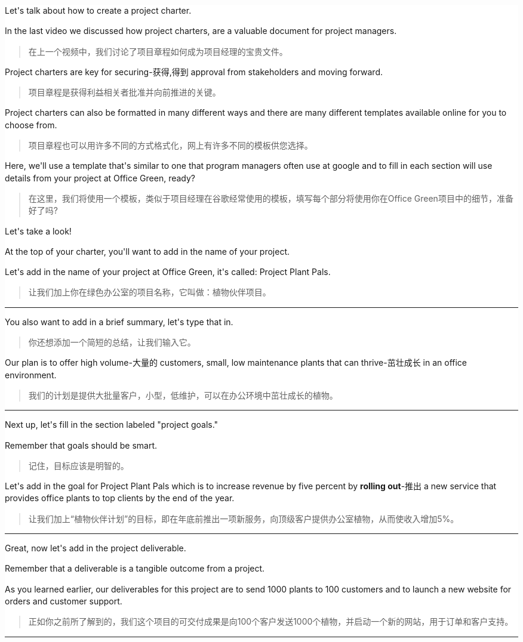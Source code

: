 Let's talk about how to create a project charter.

In the last video we discussed how project charters, are a valuable document for project managers.

> 在上一个视频中，我们讨论了项目章程如何成为项目经理的宝贵文件。

Project charters are key for securing-获得,得到 approval from stakeholders and moving forward.

> 项目章程是获得利益相关者批准并向前推进的关键。

Project charters can also be formatted in many different ways and there are many different templates available online for you to choose from.

> 项目章程也可以用许多不同的方式格式化，网上有许多不同的模板供您选择。

Here, we'll use a template that's similar to one that program managers often use at google and to fill in each section will use details from your project at Office Green, ready?

> 在这里，我们将使用一个模板，类似于项目经理在谷歌经常使用的模板，填写每个部分将使用你在Office Green项目中的细节，准备好了吗?

Let's take a look!

At the top of your charter, you'll want to add in the name of your project.

Let's add in the name of your project at Office Green, it's called: Project Plant Pals.

> 让我们加上你在绿色办公室的项目名称，它叫做：植物伙伴项目。

---

You also want to add in a brief summary, let's type that in.

> 你还想添加一个简短的总结，让我们输入它。

Our plan is to offer high volume-大量的 customers, small, low maintenance plants that can thrive-茁壮成长 in an office environment.

> 我们的计划是提供大批量客户，小型，低维护，可以在办公环境中茁壮成长的植物。

---

Next up, let's fill in the section labeled "project goals."

Remember that goals should be smart.

> 记住，目标应该是明智的。

Let's add in the goal for Project Plant Pals which is to increase revenue by five percent by **rolling out**-推出 a new service that provides office plants to top clients by the end of the year.

> 让我们加上“植物伙伴计划”的目标，即在年底前推出一项新服务，向顶级客户提供办公室植物，从而使收入增加5%。

---

Great, now let's add in the project deliverable.

Remember that a deliverable is a tangible outcome from a project.

As you learned earlier, our deliverables for this project are to send 1000 plants to 100 customers and to launch a new website for orders and customer support.

> 正如你之前所了解到的，我们这个项目的可交付成果是向100个客户发送1000个植物，并启动一个新的网站，用于订单和客户支持。

---
